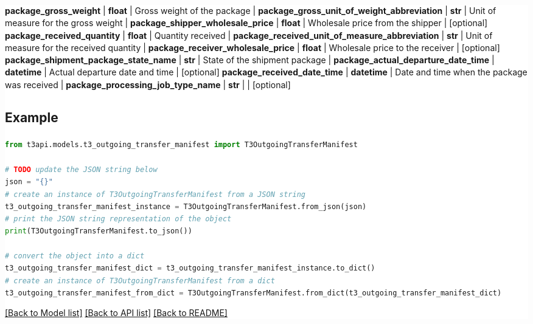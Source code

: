 **package_gross_weight** | **float** | Gross weight of the package | 
**package_gross_unit_of_weight_abbreviation** | **str** | Unit of measure for the gross weight | 
**package_shipper_wholesale_price** | **float** | Wholesale price from the shipper | [optional] 
**package_received_quantity** | **float** | Quantity received | 
**package_received_unit_of_measure_abbreviation** | **str** | Unit of measure for the received quantity | 
**package_receiver_wholesale_price** | **float** | Wholesale price to the receiver | [optional] 
**package_shipment_package_state_name** | **str** | State of the shipment package | 
**package_actual_departure_date_time** | **datetime** | Actual departure date and time | [optional] 
**package_received_date_time** | **datetime** | Date and time when the package was received | 
**package_processing_job_type_name** | **str** |  | [optional] 

## Example

```python
from t3api.models.t3_outgoing_transfer_manifest import T3OutgoingTransferManifest

# TODO update the JSON string below
json = "{}"
# create an instance of T3OutgoingTransferManifest from a JSON string
t3_outgoing_transfer_manifest_instance = T3OutgoingTransferManifest.from_json(json)
# print the JSON string representation of the object
print(T3OutgoingTransferManifest.to_json())

# convert the object into a dict
t3_outgoing_transfer_manifest_dict = t3_outgoing_transfer_manifest_instance.to_dict()
# create an instance of T3OutgoingTransferManifest from a dict
t3_outgoing_transfer_manifest_from_dict = T3OutgoingTransferManifest.from_dict(t3_outgoing_transfer_manifest_dict)
```
[[Back to Model list]](../README.md#documentation-for-models) [[Back to API list]](../README.md#documentation-for-api-endpoints) [[Back to README]](../README.md)



